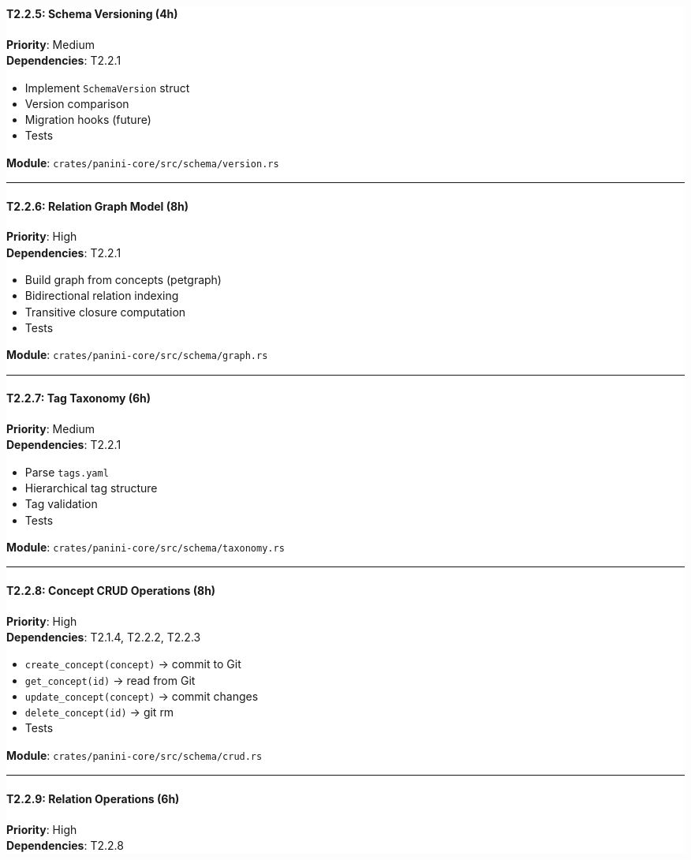 
#### T2.2.5: Schema Versioning (4h)
**Priority**: Medium  
**Dependencies**: T2.2.1

- Implement `SchemaVersion` struct
- Version comparison
- Migration hooks (future)
- Tests

**Module**: `crates/panini-core/src/schema/version.rs`

---

#### T2.2.6: Relation Graph Model (8h)
**Priority**: High  
**Dependencies**: T2.2.1

- Build graph from concepts (petgraph)
- Bidirectional relation indexing
- Transitive closure computation
- Tests

**Module**: `crates/panini-core/src/schema/graph.rs`

---

#### T2.2.7: Tag Taxonomy (6h)
**Priority**: Medium  
**Dependencies**: T2.2.1

- Parse `tags.yaml`
- Hierarchical tag structure
- Tag validation
- Tests

**Module**: `crates/panini-core/src/schema/taxonomy.rs`

---

#### T2.2.8: Concept CRUD Operations (8h)
**Priority**: High  
**Dependencies**: T2.1.4, T2.2.2, T2.2.3

- `create_concept(concept)` → commit to Git
- `get_concept(id)` → read from Git
- `update_concept(concept)` → commit changes
- `delete_concept(id)` → git rm
- Tests

**Module**: `crates/panini-core/src/schema/crud.rs`

---

#### T2.2.9: Relation Operations (6h)
**Priority**: High  
**Dependencies**: T2.2.8
